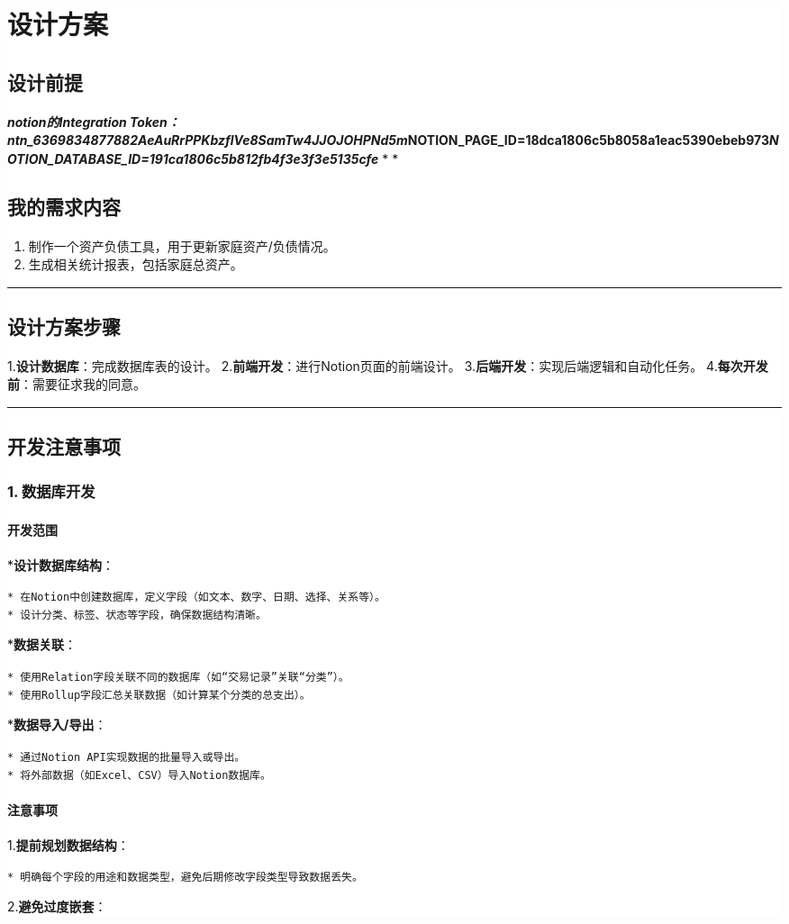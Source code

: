 
  

# 设计方案

## 设计前提

  ***notion的Integration Token：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*****NOTION_PAGE_ID=18dca1806c5b8058a1eac5390ebeb973*****NOTION_DATABASE_ID=191ca1806c5b812fb4f3e3f3e5135cfe*** * *

##  我的需求内容

  1. 制作一个资产负债工具，用于更新家庭资产/负债情况。
  2. 生成相关统计报表，包括家庭总资产。

* * *

## 设计方案步骤

  1.**设计数据库**：完成数据库表的设计。
  2.**前端开发**：进行Notion页面的前端设计。
  3.**后端开发**：实现后端逻辑和自动化任务。
  4.**每次开发前**：需要征求我的同意。

* * *

## 开发注意事项

### 1\. 数据库开发

#### 开发范围

  ***设计数据库结构**：

    * 在Notion中创建数据库，定义字段（如文本、数字、日期、选择、关系等）。
    * 设计分类、标签、状态等字段，确保数据结构清晰。

  ***数据关联**：

    * 使用Relation字段关联不同的数据库（如“交易记录”关联“分类”）。
    * 使用Rollup字段汇总关联数据（如计算某个分类的总支出）。

  ***数据导入/导出**：

    * 通过Notion API实现数据的批量导入或导出。
    * 将外部数据（如Excel、CSV）导入Notion数据库。

#### 注意事项

  1.**提前规划数据结构**：

    * 明确每个字段的用途和数据类型，避免后期修改字段类型导致数据丢失。

  2.**避免过度嵌套**：
